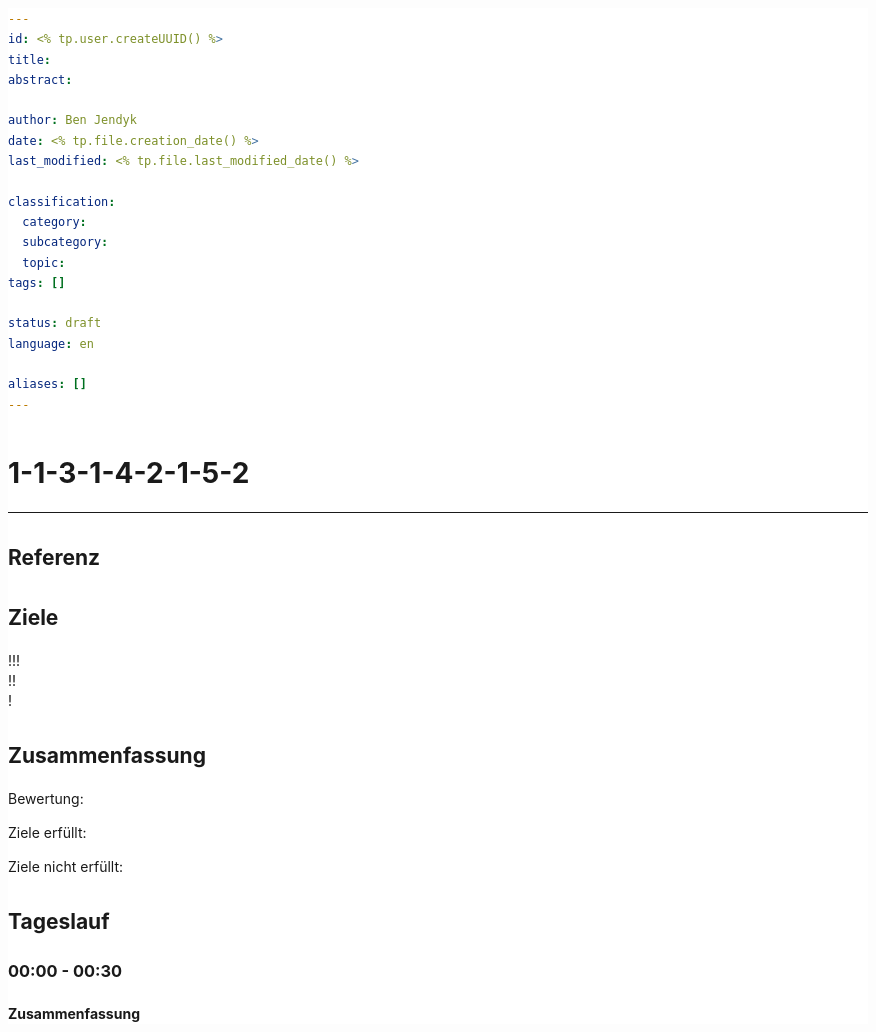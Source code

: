 ```yaml
---
id: <% tp.user.createUUID() %>
title:
abstract:

author: Ben Jendyk
date: <% tp.file.creation_date() %>
last_modified: <% tp.file.last_modified_date() %>

classification:
  category: 
  subcategory:
  topic:
tags: []

status: draft
language: en

aliases: []
---
```


# 1-1-3-1-4-2-1-5-2

---

## Referenz

## Ziele

!!!  
!!  
!

## Zusammenfassung

Bewertung:

Ziele erfüllt:

Ziele nicht erfüllt:

## Tageslauf

### 00:00 - 00:30

#### Zusammenfassung
